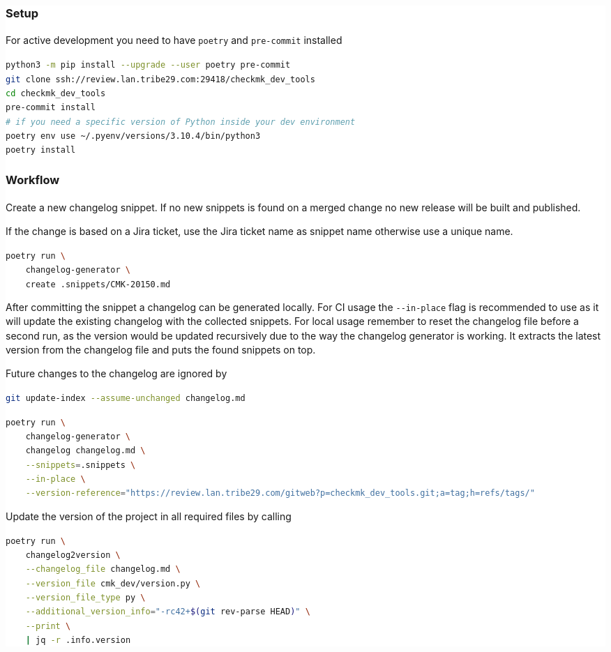 ### Setup

For active development you need to have `poetry` and `pre-commit` installed

```sh
python3 -m pip install --upgrade --user poetry pre-commit
git clone ssh://review.lan.tribe29.com:29418/checkmk_dev_tools
cd checkmk_dev_tools
pre-commit install
# if you need a specific version of Python inside your dev environment
poetry env use ~/.pyenv/versions/3.10.4/bin/python3
poetry install
```

### Workflow

Create a new changelog snippet. If no new snippets is found on a merged change
no new release will be built and published.

If the change is based on a Jira ticket, use the Jira ticket name as snippet
name otherwise use a unique name.

```sh
poetry run \
    changelog-generator \
    create .snippets/CMK-20150.md
```

After committing the snippet a changelog can be generated locally. For CI usage
the `--in-place` flag is recommended to use as it will update the existing
changelog with the collected snippets. For local usage remember to reset the
changelog file before a second run, as the version would be updated recursively
due to the way the changelog generator is working. It extracts the latest
version from the changelog file and puts the found snippets on top.

Future changes to the changelog are ignored by

```sh
git update-index --assume-unchanged changelog.md
```

```sh
poetry run \
    changelog-generator \
    changelog changelog.md \
    --snippets=.snippets \
    --in-place \
    --version-reference="https://review.lan.tribe29.com/gitweb?p=checkmk_dev_tools.git;a=tag;h=refs/tags/"
```

Update the version of the project in all required files by calling

```sh
poetry run \
    changelog2version \
    --changelog_file changelog.md \
    --version_file cmk_dev/version.py \
    --version_file_type py \
    --additional_version_info="-rc42+$(git rev-parse HEAD)" \
    --print \
    | jq -r .info.version
```
